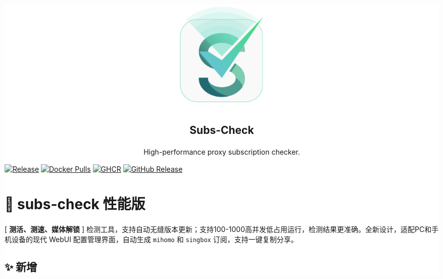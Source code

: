 
<p align="center">
  <img src="doc/logo/logo.png" alt="Project Logo" width="200"/>
</p>

<h2 align="center">Subs-Check</h1>

<p align="center" color="#6a737d">
High-performance proxy subscription checker.
</p>

[![Release](https://img.shields.io/github/v/release/sinspired/subs-check?logo=github)](https://github.com/sinspired/subs-check/releases)
[![Docker Pulls](https://img.shields.io/docker/pulls/sinspired/subs-check?logo=docker)](https://hub.docker.com/r/sinspired/subs-check)
[![GHCR](https://img.shields.io/badge/ghcr.io-available-blue?logo=github)](https://ghcr.io/sinspired/subs-check)
[![GitHub Release](https://img.shields.io/github/v/release/sinspired/SubsCheck-Win-GUI?display_name=release&style=social&logo=github&label=WindowsGUI界面)](https://github.com/sinspired/SubsCheck-Win-GUI/releases/latest)

# 🚀 subs-check 性能版

[ **测活、测速、媒体解锁** ] 检测工具，支持自动无缝版本更新；支持100-1000高并发低占用运行，检测结果更准确。全新设计，适配PC和手机设备的现代 WebUI 配置管理界面，自动生成 `mihomo` 和 `singbox` 订阅，支持一键复制分享。

## ✨ 新增

